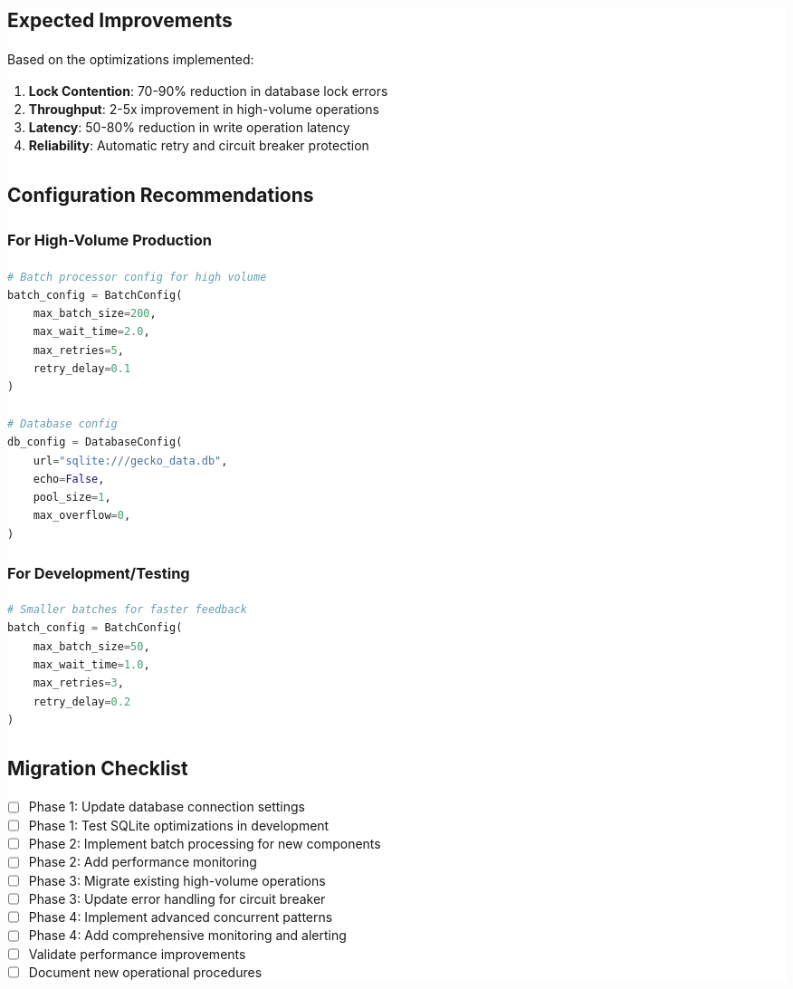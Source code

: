## Expected Improvements

Based on the optimizations implemented:

1. **Lock Contention**: 70-90% reduction in database lock errors
2. **Throughput**: 2-5x improvement in high-volume operations
3. **Latency**: 50-80% reduction in write operation latency
4. **Reliability**: Automatic retry and circuit breaker protection

## Configuration Recommendations

### For High-Volume Production

```python
# Batch processor config for high volume
batch_config = BatchConfig(
    max_batch_size=200,
    max_wait_time=2.0,
    max_retries=5,
    retry_delay=0.1
)

# Database config
db_config = DatabaseConfig(
    url="sqlite:///gecko_data.db",
    echo=False,
    pool_size=1,
    max_overflow=0,
)
```

### For Development/Testing

```python
# Smaller batches for faster feedback
batch_config = BatchConfig(
    max_batch_size=50,
    max_wait_time=1.0,
    max_retries=3,
    retry_delay=0.2
)
```

## Migration Checklist

- [ ] Phase 1: Update database connection settings
- [ ] Phase 1: Test SQLite optimizations in development
- [ ] Phase 2: Implement batch processing for new components
- [ ] Phase 2: Add performance monitoring
- [ ] Phase 3: Migrate existing high-volume operations
- [ ] Phase 3: Update error handling for circuit breaker
- [ ] Phase 4: Implement advanced concurrent patterns
- [ ] Phase 4: Add comprehensive monitoring and alerting
- [ ] Validate performance improvements
- [ ] Document new operational procedures
